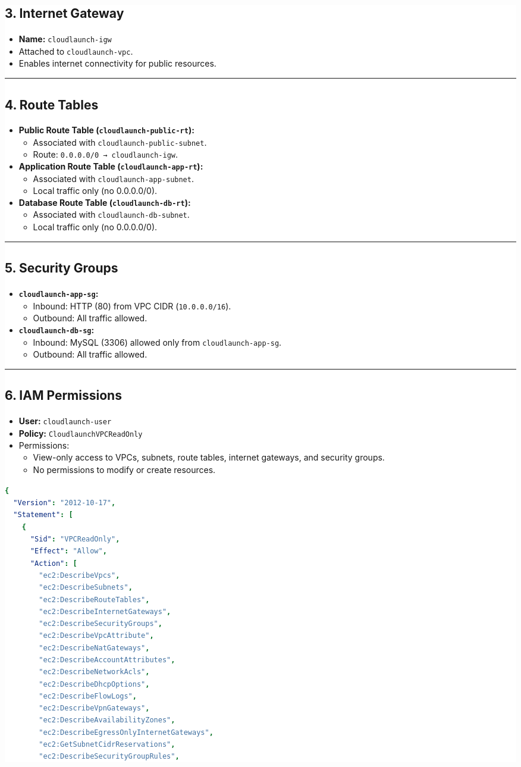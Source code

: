 
## 3. Internet Gateway
- **Name:** `cloudlaunch-igw`
- Attached to `cloudlaunch-vpc`.
- Enables internet connectivity for public resources.

---

## 4. Route Tables
- **Public Route Table (`cloudlaunch-public-rt`):**
    - Associated with `cloudlaunch-public-subnet`.
    - Route: `0.0.0.0/0 → cloudlaunch-igw`.
- **Application Route Table (`cloudlaunch-app-rt`):**
    - Associated with `cloudlaunch-app-subnet`.
    - Local traffic only (no 0.0.0.0/0).
- **Database Route Table (`cloudlaunch-db-rt`):**
    - Associated with `cloudlaunch-db-subnet`.
    - Local traffic only (no 0.0.0.0/0).

---

## 5. Security Groups
- **`cloudlaunch-app-sg`:**
    - Inbound: HTTP (80) from VPC CIDR (`10.0.0.0/16`).
    - Outbound: All traffic allowed.
- **`cloudlaunch-db-sg`:**
    - Inbound: MySQL (3306) allowed only from `cloudlaunch-app-sg`.
    - Outbound: All traffic allowed.

---

## 6. IAM Permissions
- **User:** `cloudlaunch-user`
- **Policy:** `CloudlaunchVPCReadOnly`
- Permissions:
    - View-only access to VPCs, subnets, route tables, internet gateways, and security groups.
    - No permissions to modify or create resources.

```yaml
{
  "Version": "2012-10-17",
  "Statement": [
    {
      "Sid": "VPCReadOnly",
      "Effect": "Allow",
      "Action": [
        "ec2:DescribeVpcs",
        "ec2:DescribeSubnets",
        "ec2:DescribeRouteTables",
        "ec2:DescribeInternetGateways",
        "ec2:DescribeSecurityGroups",
        "ec2:DescribeVpcAttribute",
        "ec2:DescribeNatGateways",
        "ec2:DescribeAccountAttributes",
        "ec2:DescribeNetworkAcls",
        "ec2:DescribeDhcpOptions",
        "ec2:DescribeFlowLogs",
        "ec2:DescribeVpnGateways",
        "ec2:DescribeAvailabilityZones",
        "ec2:DescribeEgressOnlyInternetGateways",
        "ec2:GetSubnetCidrReservations",
        "ec2:DescribeSecurityGroupRules",
```